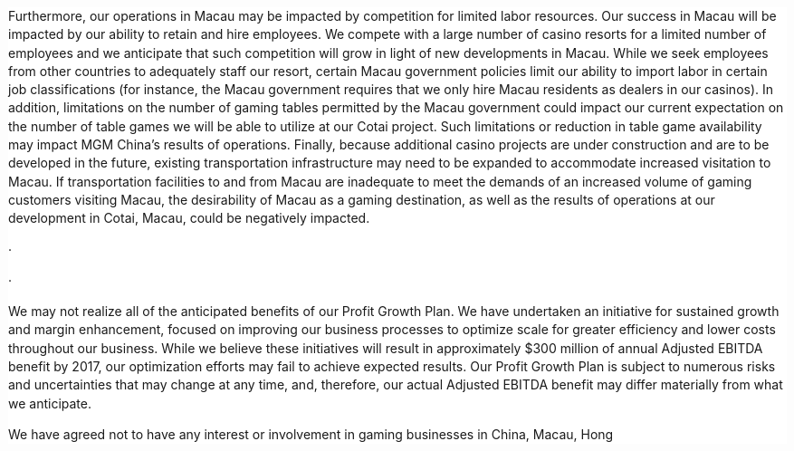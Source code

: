 Furthermore,  our  operations  in  Macau  may  be  impacted  by  competition  for  limited  labor  resources.    Our  success  in  Macau  will  be  impacted  by  our
ability to retain and hire employees.  We compete with a large number of casino resorts for a limited number of employees and we anticipate that such
competition will grow in light of new developments in Macau.  While we seek employees from other countries to adequately staff our resort, certain
Macau government policies limit our ability to import labor in certain job classifications (for instance, the Macau government requires that we only hire
Macau residents as dealers in our casinos).  In addition, limitations on the number of gaming tables permitted by the Macau government could impact
our  current  expectation  on  the  number  of  table  games  we  will  be  able  to  utilize  at  our  Cotai  project.    Such  limitations  or  reduction  in  table  game
availability may impact MGM China’s results of operations. Finally, because additional casino projects are under construction and are to be developed
in the future, existing transportation infrastructure may need to be expanded to accommodate increased visitation to Macau.  If transportation facilities
to and from Macau are inadequate to meet the demands of an increased volume of gaming customers visiting Macau, the desirability  of Macau as a
gaming destination, as well as the results of operations at our development in Cotai, Macau, could be negatively impacted.

·

·

We
may
not
realize
all
of
the
anticipated
benefits
of
our
Profit
Growth
Plan.
 We  have  undertaken  an  initiative  for  sustained  growth  and  margin
enhancement, focused on improving our business processes to optimize scale for greater efficiency and lower costs throughout our business. While we
believe  these  initiatives  will  result  in  approximately  $300 million  of  annual  Adjusted  EBITDA  benefit  by  2017,  our  optimization  efforts  may  fail  to
achieve expected results. Our Profit Growth Plan is subject to numerous risks and uncertainties that may change at any time, and, therefore, our actual
Adjusted EBITDA benefit may differ materially from what we anticipate.

We
have
agreed
not
to
have
any
interest
or
involvement
in
gaming
businesses
in
China,
Macau,
Hong